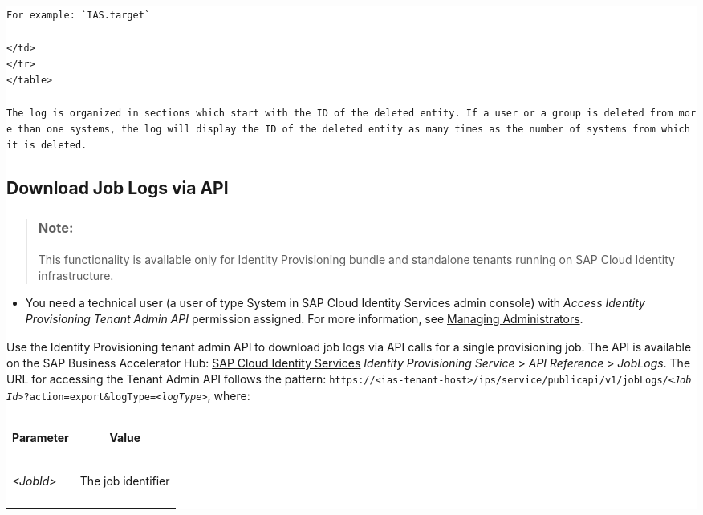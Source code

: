     For example: `IAS.target`
    
    </td>
    </tr>
    </table>
    
    The log is organized in sections which start with the ID of the deleted entity. If a user or a group is deleted from more than one systems, the log will display the ID of the deleted entity as many times as the number of systems from which it is deleted.




<a name="loio041b5ff608b944d19c53be780109506e__section_plz_lfq_zxb"/>

## Download Job Logs via API

> ### Note:  
> This functionality is available only for Identity Provisioning bundle and standalone tenants running on SAP Cloud Identity infrastructure.

-   You need a technical user \(a user of type System in SAP Cloud Identity Services admin console\) with *Access Identity Provisioning Tenant Admin API* permission assigned. For more information, see [Managing Administrators](https://help.sap.com/docs/identity-authentication/identity-authentication/managing-administrators?version=Cloud).


Use the Identity Provisioning tenant admin API to download job logs via API calls for a single provisioning job. The API is available on the SAP Business Accelerator Hub: [SAP Cloud Identity Services](https://api.sap.com/package/SCPIdentityServices/rest) *Identity Provisioning Service* \> *API Reference* \> *JobLogs*. The URL for accessing the Tenant Admin API follows the pattern: <code>https://&lt;ias-tenant-host&gt;/ips/service/publicapi/v1/jobLogs/<i class="varname">&lt;JobId&gt;</i>?action=export&amp;logType=<i class="varname">&lt;logType&gt;</i></code>, where:


<table>
<tr>
<th valign="top">

Parameter

</th>
<th valign="top">

Value

</th>
</tr>
<tr>
<td valign="top">

*<JobId\>* 

</td>
<td valign="top">

The job identifier

</td>
</tr>
<tr>
<td valign="top">
